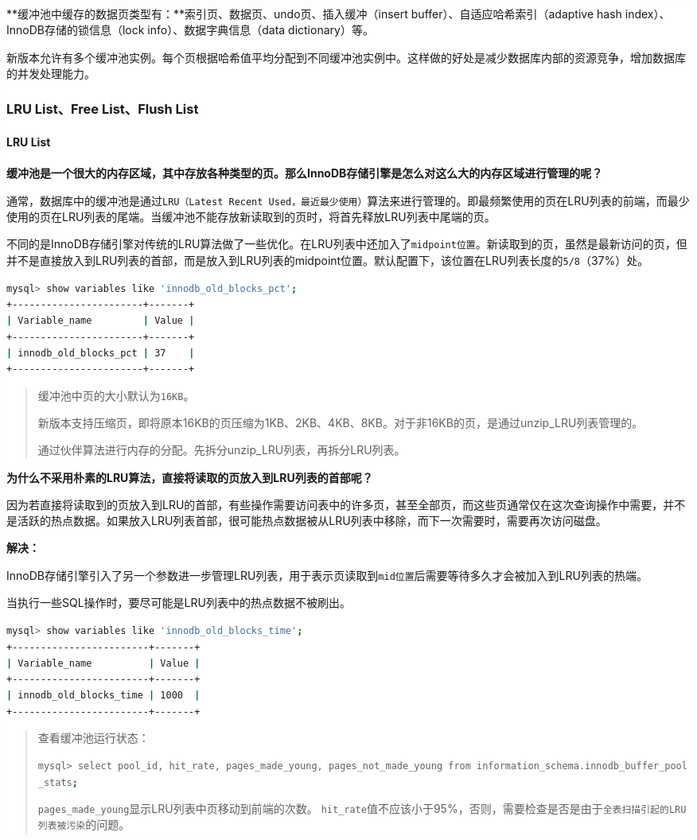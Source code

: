 **缓冲池中缓存的数据页类型有：**索引页、数据页、undo页、插入缓冲（insert buffer）、自适应哈希索引（adaptive hash index）、InnoDB存储的锁信息（lock info）、数据字典信息（data dictionary）等。

新版本允许有多个缓冲池实例。每个页根据哈希值平均分配到不同缓冲池实例中。这样做的好处是减少数据库内部的资源竞争，增加数据库的并发处理能力。

### LRU List、Free List、Flush List

#### LRU List

**缓冲池是一个很大的内存区域，其中存放各种类型的页。那么InnoDB存储引擎是怎么对这么大的内存区域进行管理的呢？**

通常，数据库中的缓冲池是通过`LRU（Latest Recent Used，最近最少使用）`算法来进行管理的。即最频繁使用的页在LRU列表的前端，而最少使用的页在LRU列表的尾端。当缓冲池不能存放新读取到的页时，将首先释放LRU列表中尾端的页。

不同的是InnoDB存储引擎对传统的LRU算法做了一些优化。在LRU列表中还加入了`midpoint位置`。新读取到的页，虽然是最新访问的页，但并不是直接放入到LRU列表的首部，而是放入到LRU列表的midpoint位置。默认配置下，该位置在LRU列表长度的`5/8`（37%）处。

```sh
mysql> show variables like 'innodb_old_blocks_pct';
+-----------------------+-------+
| Variable_name         | Value |
+-----------------------+-------+
| innodb_old_blocks_pct | 37    |
+-----------------------+-------+
```

> 缓冲池中页的大小默认为`16KB`。
> 
> 新版本支持压缩页，即将原本16KB的页压缩为1KB、2KB、4KB、8KB。对于非16KB的页，是通过unzip_LRU列表管理的。
> 
> 通过伙伴算法进行内存的分配。先拆分unzip_LRU列表，再拆分LRU列表。

**为什么不采用朴素的LRU算法，直接将读取的页放入到LRU列表的首部呢？**

因为若直接将读取到的页放入到LRU的首部，有些操作需要访问表中的许多页，甚至全部页，而这些页通常仅在这次查询操作中需要，并不是活跃的热点数据。如果放入LRU列表首部，很可能热点数据被从LRU列表中移除，而下一次需要时，需要再次访问磁盘。

**解决：**

InnoDB存储引擎引入了另一个参数进一步管理LRU列表，用于表示页读取到`mid位置`后需要等待多久才会被加入到LRU列表的热端。

当执行一些SQL操作时，要尽可能是LRU列表中的热点数据不被刷出。

```sh
mysql> show variables like 'innodb_old_blocks_time';
+------------------------+-------+
| Variable_name          | Value |
+------------------------+-------+
| innodb_old_blocks_time | 1000  |
+------------------------+-------+
```

> 查看缓冲池运行状态：
> ```sh
> mysql> select pool_id, hit_rate, pages_made_young, pages_not_made_young from information_schema.innodb_buffer_pool_stats;
> ```
> `pages_made_young`显示LRU列表中页移动到前端的次数。
> `hit_rate`值不应该小于95%，否则，需要检查是否是由于`全表扫描引起的LRU列表被污染`的问题。

